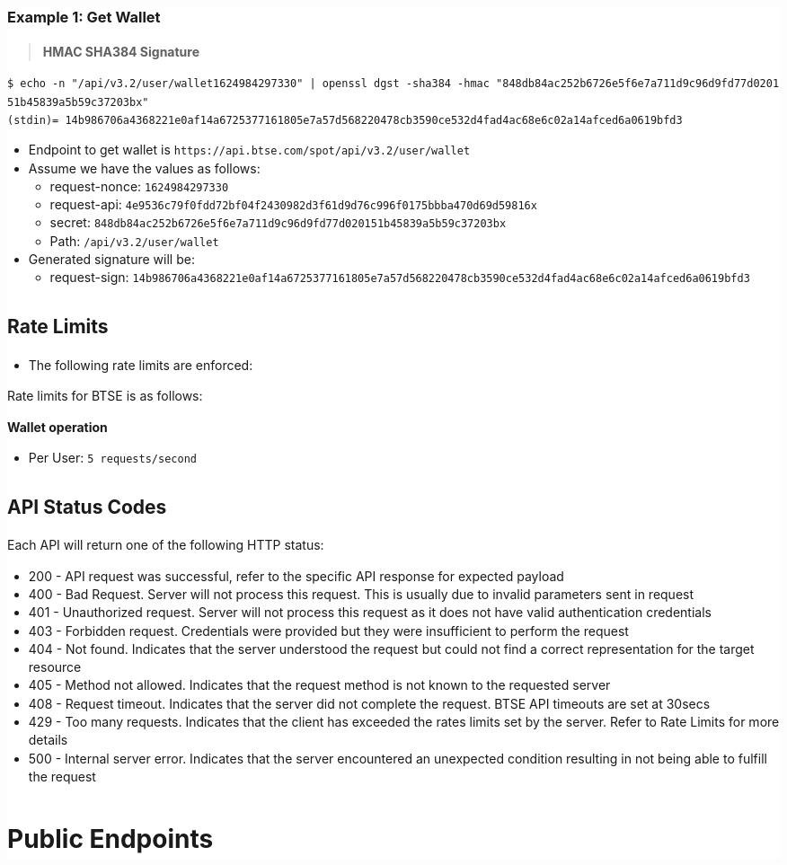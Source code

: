 ### Example 1: Get Wallet

> **HMAC SHA384 Signature**

```shell
$ echo -n "/api/v3.2/user/wallet1624984297330" | openssl dgst -sha384 -hmac "848db84ac252b6726e5f6e7a711d9c96d9fd77d020151b45839a5b59c37203bx"
(stdin)= 14b986706a4368221e0af14a6725377161805e7a57d568220478cb3590ce532d4fad4ac68e6c02a14afced6a0619bfd3
```

* Endpoint to get wallet is `https://api.btse.com/spot/api/v3.2/user/wallet`
* Assume we have the values as follows:
  * request-nonce: `1624984297330`
  * request-api: `4e9536c79f0fdd72bf04f2430982d3f61d9d76c996f0175bbba470d69d59816x`
  * secret: `848db84ac252b6726e5f6e7a711d9c96d9fd77d020151b45839a5b59c37203bx`
  * Path: `/api/v3.2/user/wallet`
* Generated signature will be:
  * request-sign: `14b986706a4368221e0af14a6725377161805e7a57d568220478cb3590ce532d4fad4ac68e6c02a14afced6a0619bfd3`

## Rate Limits

* The following rate limits are enforced:

Rate limits for BTSE is as follows:

**Wallet operation**

* Per User: `5 requests/second`

## API Status Codes

Each API will return one of the following HTTP status:

* 200 - API request was successful, refer to the specific API response for expected payload
* 400 - Bad Request. Server will not process this request. This is usually due to invalid parameters sent in request
* 401 - Unauthorized request. Server will not process this request as it does not have valid authentication credentials
* 403 - Forbidden request. Credentials were provided but they were insufficient to perform the request
* 404 - Not found. Indicates that the server understood the request but could not find a correct representation for the target resource
* 405 - Method not allowed. Indicates that the request method is not known to the requested server
* 408 - Request timeout. Indicates that the server did not complete the request. BTSE API timeouts are set at 30secs
* 429 - Too many requests. Indicates that the client has exceeded the rates limits set by the server. Refer to Rate Limits for more details
* 500 - Internal server error. Indicates that the server encountered an unexpected condition resulting in not being able to fulfill the request

# Public Endpoints
